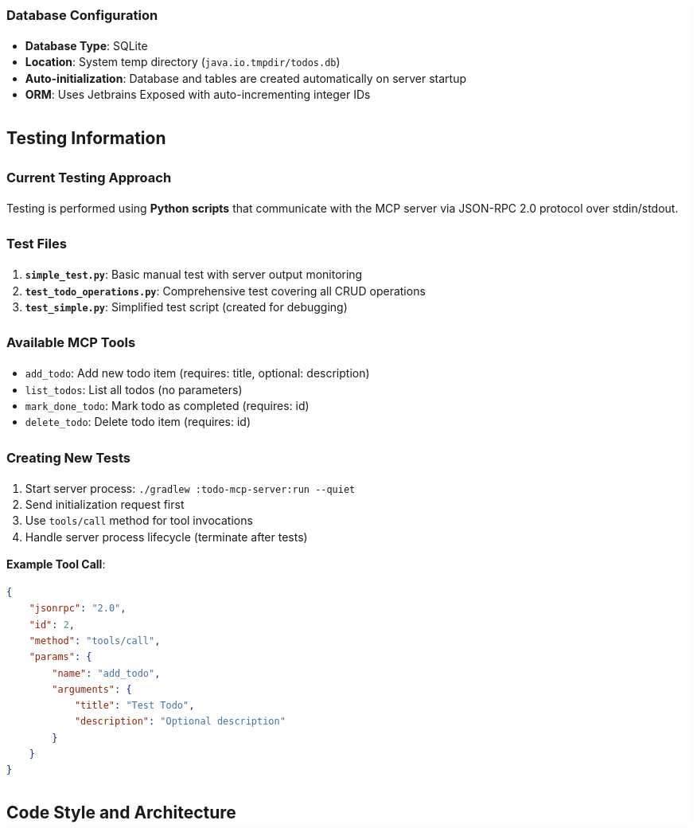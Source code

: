 ### Database Configuration

- **Database Type**: SQLite
- **Location**: System temp directory (`java.io.tmpdir/todos.db`)
- **Auto-initialization**: Database and tables are created automatically on server startup
- **ORM**: Uses Jetbrains Exposed with auto-incrementing integer IDs

## Testing Information

### Current Testing Approach

Testing is performed using **Python scripts** that communicate with the MCP server via JSON-RPC 2.0 protocol over stdin/stdout.

### Test Files

1. **`simple_test.py`**: Basic manual test with server output monitoring
2. **`test_todo_operations.py`**: Comprehensive test covering all CRUD operations
3. **`test_simple.py`**: Simplified test script (created for debugging)

### Available MCP Tools

- `add_todo`: Add new todo item (requires: title, optional: description)
- `list_todos`: List all todos (no parameters)
- `mark_done_todo`: Mark todo as completed (requires: id)
- `delete_todo`: Delete todo item (requires: id)

### Creating New Tests

1. Start server process: `./gradlew :todo-mcp-server:run --quiet`
2. Send initialization request first
3. Use `tools/call` method for tool invocations
4. Handle server process lifecycle (terminate after tests)

**Example Tool Call**:
```json
{
    "jsonrpc": "2.0",
    "id": 2,
    "method": "tools/call",
    "params": {
        "name": "add_todo",
        "arguments": {
            "title": "Test Todo",
            "description": "Optional description"
        }
    }
}
```

## Code Style and Architecture
